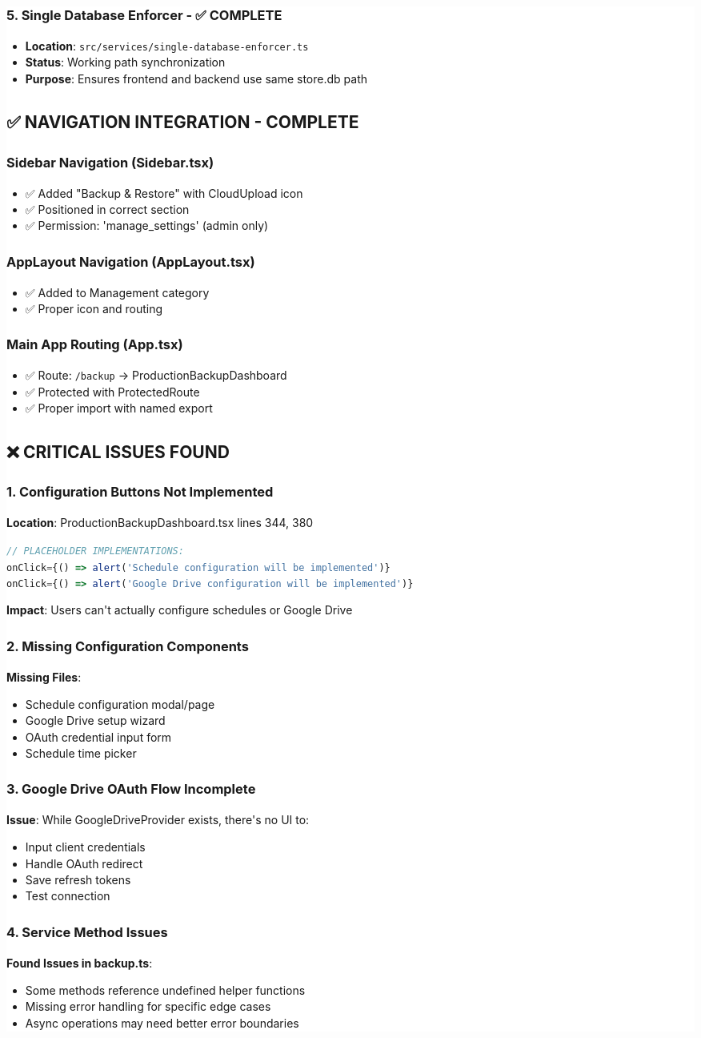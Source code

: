 ### 5. **Single Database Enforcer** - ✅ COMPLETE
- **Location**: `src/services/single-database-enforcer.ts`
- **Status**: Working path synchronization
- **Purpose**: Ensures frontend and backend use same store.db path

## ✅ NAVIGATION INTEGRATION - COMPLETE

### Sidebar Navigation (Sidebar.tsx)
- ✅ Added "Backup & Restore" with CloudUpload icon
- ✅ Positioned in correct section
- ✅ Permission: 'manage_settings' (admin only)

### AppLayout Navigation (AppLayout.tsx)
- ✅ Added to Management category
- ✅ Proper icon and routing

### Main App Routing (App.tsx)
- ✅ Route: `/backup` → ProductionBackupDashboard
- ✅ Protected with ProtectedRoute
- ✅ Proper import with named export

## ❌ CRITICAL ISSUES FOUND

### 1. **Configuration Buttons Not Implemented**
**Location**: ProductionBackupDashboard.tsx lines 344, 380
```typescript
// PLACEHOLDER IMPLEMENTATIONS:
onClick={() => alert('Schedule configuration will be implemented')}
onClick={() => alert('Google Drive configuration will be implemented')}
```
**Impact**: Users can't actually configure schedules or Google Drive

### 2. **Missing Configuration Components**
**Missing Files**:
- Schedule configuration modal/page
- Google Drive setup wizard
- OAuth credential input form
- Schedule time picker

### 3. **Google Drive OAuth Flow Incomplete**
**Issue**: While GoogleDriveProvider exists, there's no UI to:
- Input client credentials
- Handle OAuth redirect
- Save refresh tokens
- Test connection

### 4. **Service Method Issues**
**Found Issues in backup.ts**:
- Some methods reference undefined helper functions
- Missing error handling for specific edge cases
- Async operations may need better error boundaries
